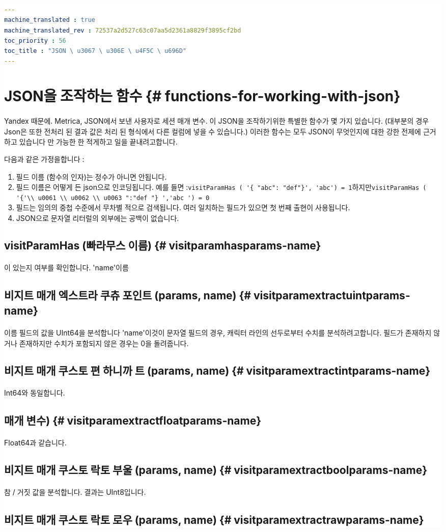 ```yaml
---
machine_translated : true
machine_translated_rev : 72537a2d527c63c07aa5d2361a8829f3895cf2bd
toc_priority : 56
toc_title : "JSON \ u3067 \ u306E \ u4F5C \ u696D"
---
```


# JSON을 조작하는 함수 {# functions-for-working-with-json}

Yandex 때문에. Metrica, JSON에서 보낸 사용자로 세션 매개 변수. 이 JSON을 조작하기위한 특별한 함수가 몇 가지 있습니다. (대부분의 경우 Json은 또한 전처리 된 결과 값은 처리 된 형식에서 다른 컬럼에 넣을 수 있습니다.) 이러한 함수는 모두 JSON이 무엇인지에 대한 강한 전제에 근거하고 있습니다 만 가능한 한 적게하고 일을 끝내려고합니다.

다음과 같은 가정을합니다 :

1. 필드 이름 (함수의 인자)는 정수가 아니면 안됩니다.
2. 필드 이름은 어떻게 든 json으로 인코딩됩니다. 예를 들면 :`visitParamHas ( '{ "abc": "def"}', 'abc') = 1`하지만`visitParamHas ( '{'\\ u0061 \\ u0062 \\ u0063 ":"def "} ','abc ') = 0`
3. 필드는 임의의 중첩 수준에서 무차별 적으로 검색됩니다. 여러 일치하는 필드가 있으면 첫 번째 출현이 사용됩니다.
4. JSON으로 문자열 리터럴의 외부에는 공백이 없습니다.

## visitParamHas (빠라무스 이름) {# visitparamhasparams-name}

이 있는지 여부를 확인합니다. 'name'이름

## 비지트 매개 엑스트라 쿠츄 포인트 (params, name) {# visitparamextractuintparams-name}

이름 필드의 값을 UInt64을 분석합니다 'name'이것이 문자열 필드의 경우, 캐릭터 라인의 선두로부터 수치를 분석하려고합니다. 필드가 존재하지 않거나 존재하지만 수치가 포함되지 않은 경우는 0을 돌려줍니다.

## 비지트 매개 쿠스토 편 하니까 트 (params, name) {# visitparamextractintparams-name}

Int64와 동일합니다.

## 매개 변수) {# visitparamextractfloatparams-name}

Float64과 같습니다.

## 비지트 매개 쿠스토 락토 부울 (params, name) {# visitparamextractboolparams-name}

참 / 거짓 값을 분석합니다. 결과는 UInt8입니다.

## 비지트 매개 쿠스토 락토 로우 (params, name) {# visitparamextractrawparams-name}
